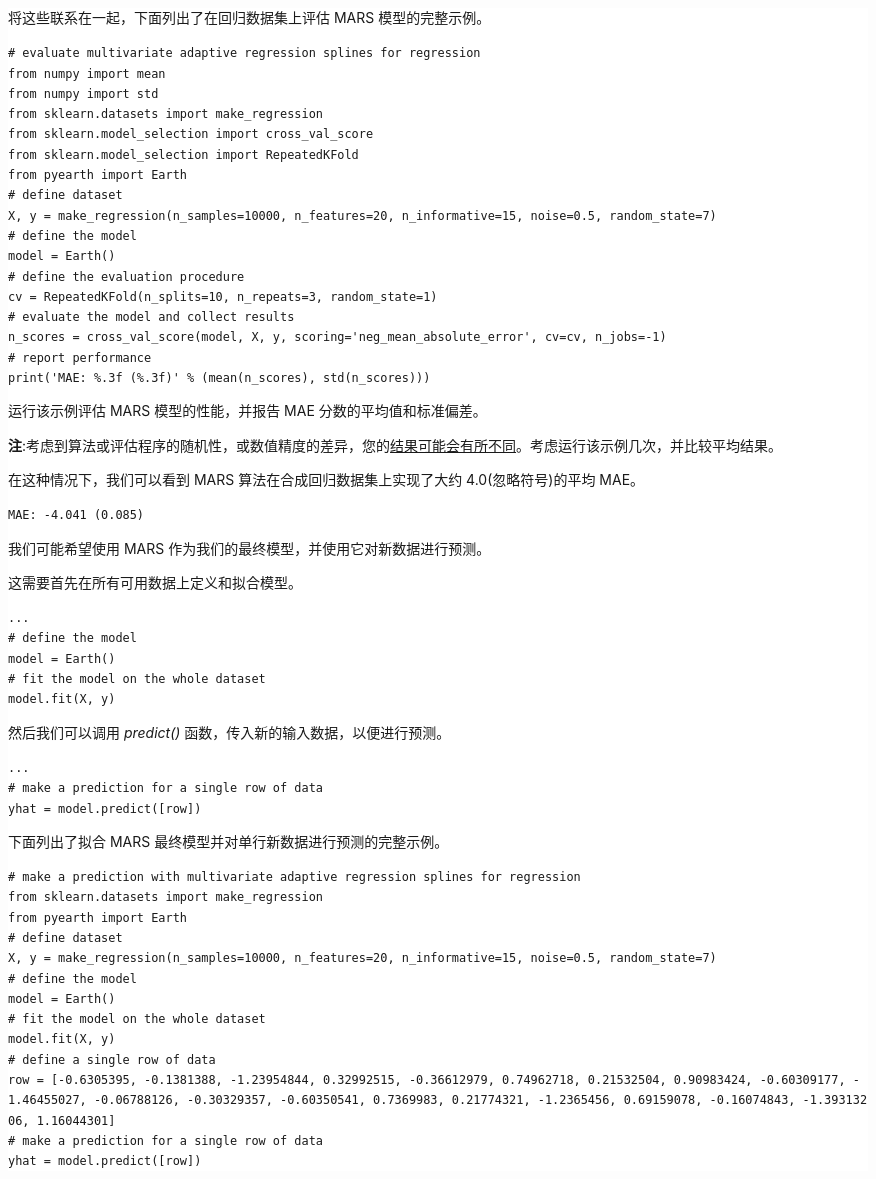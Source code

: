 将这些联系在一起，下面列出了在回归数据集上评估 MARS 模型的完整示例。

```
# evaluate multivariate adaptive regression splines for regression
from numpy import mean
from numpy import std
from sklearn.datasets import make_regression
from sklearn.model_selection import cross_val_score
from sklearn.model_selection import RepeatedKFold
from pyearth import Earth
# define dataset
X, y = make_regression(n_samples=10000, n_features=20, n_informative=15, noise=0.5, random_state=7)
# define the model
model = Earth()
# define the evaluation procedure
cv = RepeatedKFold(n_splits=10, n_repeats=3, random_state=1)
# evaluate the model and collect results
n_scores = cross_val_score(model, X, y, scoring='neg_mean_absolute_error', cv=cv, n_jobs=-1)
# report performance
print('MAE: %.3f (%.3f)' % (mean(n_scores), std(n_scores)))
```

运行该示例评估 MARS 模型的性能，并报告 MAE 分数的平均值和标准偏差。

**注**:考虑到算法或评估程序的随机性，或数值精度的差异，您的[结果可能会有所不同](https://machinelearningmastery.com/different-results-each-time-in-machine-learning/)。考虑运行该示例几次，并比较平均结果。

在这种情况下，我们可以看到 MARS 算法在合成回归数据集上实现了大约 4.0(忽略符号)的平均 MAE。

```
MAE: -4.041 (0.085)
```

我们可能希望使用 MARS 作为我们的最终模型，并使用它对新数据进行预测。

这需要首先在所有可用数据上定义和拟合模型。

```
...
# define the model
model = Earth()
# fit the model on the whole dataset
model.fit(X, y)
```

然后我们可以调用 *predict()* 函数，传入新的输入数据，以便进行预测。

```
...
# make a prediction for a single row of data
yhat = model.predict([row])
```

下面列出了拟合 MARS 最终模型并对单行新数据进行预测的完整示例。

```
# make a prediction with multivariate adaptive regression splines for regression
from sklearn.datasets import make_regression
from pyearth import Earth
# define dataset
X, y = make_regression(n_samples=10000, n_features=20, n_informative=15, noise=0.5, random_state=7)
# define the model
model = Earth()
# fit the model on the whole dataset
model.fit(X, y)
# define a single row of data
row = [-0.6305395, -0.1381388, -1.23954844, 0.32992515, -0.36612979, 0.74962718, 0.21532504, 0.90983424, -0.60309177, -1.46455027, -0.06788126, -0.30329357, -0.60350541, 0.7369983, 0.21774321, -1.2365456, 0.69159078, -0.16074843, -1.39313206, 1.16044301]
# make a prediction for a single row of data
yhat = model.predict([row])
```